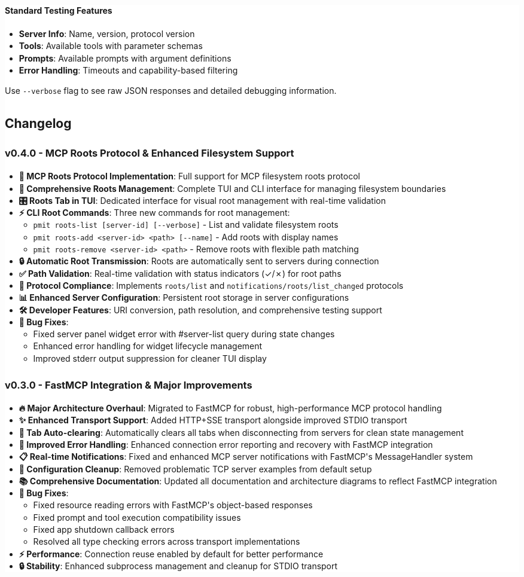 #### Standard Testing Features
- **Server Info**: Name, version, protocol version
- **Tools**: Available tools with parameter schemas  
- **Prompts**: Available prompts with argument definitions
- **Error Handling**: Timeouts and capability-based filtering

Use `--verbose` flag to see raw JSON responses and detailed debugging information.

## Changelog

### v0.4.0 - MCP Roots Protocol & Enhanced Filesystem Support
- **🌿 MCP Roots Protocol Implementation**: Full support for MCP filesystem roots protocol
- **📁 Comprehensive Roots Management**: Complete TUI and CLI interface for managing filesystem boundaries
- **🎛️ Roots Tab in TUI**: Dedicated interface for visual root management with real-time validation
- **⚡ CLI Root Commands**: Three new commands for root management:
  - `pmit roots-list [server-id] [--verbose]` - List and validate filesystem roots
  - `pmit roots-add <server-id> <path> [--name]` - Add roots with display names
  - `pmit roots-remove <server-id> <path>` - Remove roots with flexible path matching
- **🔒 Automatic Root Transmission**: Roots are automatically sent to servers during connection
- **✅ Path Validation**: Real-time validation with status indicators (✓/✗) for root paths
- **🔄 Protocol Compliance**: Implements `roots/list` and `notifications/roots/list_changed` protocols
- **📊 Enhanced Server Configuration**: Persistent root storage in server configurations
- **🛠️ Developer Features**: URI conversion, path resolution, and comprehensive testing support
- **🐛 Bug Fixes**:
  - Fixed server panel widget error with #server-list query during state changes
  - Enhanced error handling for widget lifecycle management
  - Improved stderr output suppression for cleaner TUI display

### v0.3.0 - FastMCP Integration & Major Improvements
- **🔥 Major Architecture Overhaul**: Migrated to FastMCP for robust, high-performance MCP protocol handling
- **✨ Enhanced Transport Support**: Added HTTP+SSE transport alongside improved STDIO transport  
- **🧹 Tab Auto-clearing**: Automatically clears all tabs when disconnecting from servers for clean state management
- **🔧 Improved Error Handling**: Enhanced connection error reporting and recovery with FastMCP integration
- **📋 Real-time Notifications**: Fixed and enhanced MCP server notifications with FastMCP's MessageHandler system
- **🎯 Configuration Cleanup**: Removed problematic TCP server examples from default setup
- **📚 Comprehensive Documentation**: Updated all documentation and architecture diagrams to reflect FastMCP integration
- **🐛 Bug Fixes**:
  - Fixed resource reading errors with FastMCP's object-based responses
  - Fixed prompt and tool execution compatibility issues
  - Fixed app shutdown callback errors
  - Resolved all type checking errors across transport implementations
- **⚡ Performance**: Connection reuse enabled by default for better performance
- **🔒 Stability**: Enhanced subprocess management and cleanup for STDIO transport
